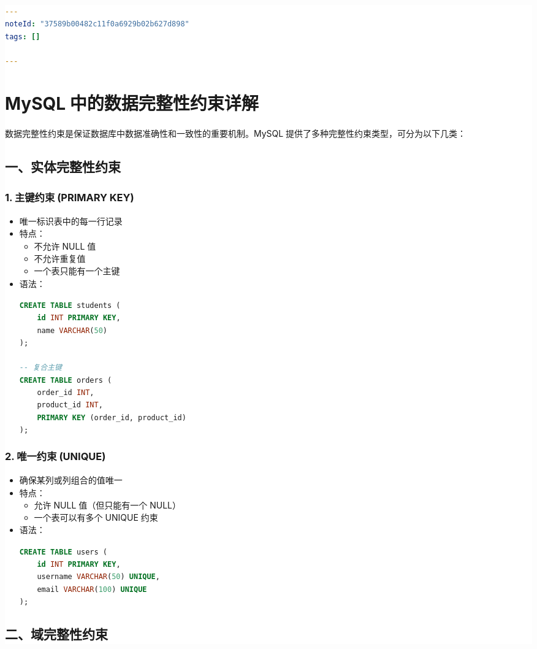 ```yaml
---
noteId: "37589b00482c11f0a6929b02b627d898"
tags: []

---
```


# MySQL 中的数据完整性约束详解

数据完整性约束是保证数据库中数据准确性和一致性的重要机制。MySQL 提供了多种完整性约束类型，可分为以下几类：

## 一、实体完整性约束

### 1. 主键约束 (PRIMARY KEY)
- 唯一标识表中的每一行记录
- 特点：
  - 不允许 NULL 值
  - 不允许重复值
  - 一个表只能有一个主键
- 语法：
  ```sql
  CREATE TABLE students (
      id INT PRIMARY KEY,
      name VARCHAR(50)
  );
  
  -- 复合主键
  CREATE TABLE orders (
      order_id INT,
      product_id INT,
      PRIMARY KEY (order_id, product_id)
  );
  ```

### 2. 唯一约束 (UNIQUE)
- 确保某列或列组合的值唯一
- 特点：
  - 允许 NULL 值（但只能有一个 NULL）
  - 一个表可以有多个 UNIQUE 约束
- 语法：
  ```sql
  CREATE TABLE users (
      id INT PRIMARY KEY,
      username VARCHAR(50) UNIQUE,
      email VARCHAR(100) UNIQUE
  );
  ```

## 二、域完整性约束

